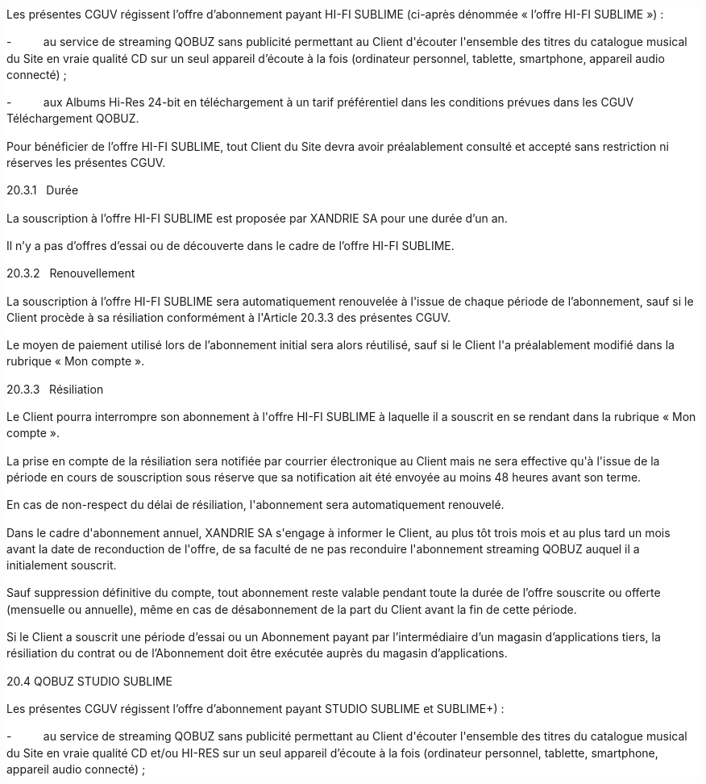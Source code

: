   

Les présentes CGUV régissent l’offre d’abonnement payant HI-FI SUBLIME (ci-après dénommée « l’offre HI-FI SUBLIME ») :

\-          au service de streaming QOBUZ sans publicité permettant au Client d'écouter l'ensemble des titres du catalogue musical du Site en vraie qualité CD sur un seul appareil d’écoute à la fois (ordinateur personnel, tablette, smartphone, appareil audio connecté) ;

\-          aux Albums Hi-Res 24-bit en téléchargement à un tarif préférentiel dans les conditions prévues dans les CGUV Téléchargement QOBUZ.

Pour bénéficier de l’offre HI-FI SUBLIME, tout Client du Site devra avoir préalablement consulté et accepté sans restriction ni réserves les présentes CGUV.

 20.3.1   Durée

La souscription à l’offre HI-FI SUBLIME est proposée par XANDRIE SA pour une durée d’un an.

Il n’y a pas d’offres d’essai ou de découverte dans le cadre de l’offre HI-FI SUBLIME.

  

 20.3.2   Renouvellement

La souscription à l’offre HI-FI SUBLIME sera automatiquement renouvelée à l'issue de chaque période de l’abonnement, sauf si le Client procède à sa résiliation conformément à l'Article 20.3.3 des présentes CGUV. 

Le moyen de paiement utilisé lors de l’abonnement initial sera alors réutilisé, sauf si le Client l'a préalablement modifié dans la rubrique « Mon compte ».  

 20.3.3   Résiliation

Le Client pourra interrompre son abonnement à l'offre HI-FI SUBLIME à laquelle il a souscrit en se rendant dans la rubrique « Mon compte ».

La prise en compte de la résiliation sera notifiée par courrier électronique au Client mais ne sera effective qu'à l'issue de la période en cours de souscription sous réserve que sa notification ait été envoyée au moins 48 heures avant son terme.

En cas de non-respect du délai de résiliation, l'abonnement sera automatiquement renouvelé.

Dans le cadre d'abonnement annuel, XANDRIE SA s'engage à informer le Client, au plus tôt trois mois et au plus tard un mois avant la date de reconduction de l'offre, de sa faculté de ne pas reconduire l'abonnement streaming QOBUZ auquel il a initialement souscrit.

Sauf suppression définitive du compte, tout abonnement reste valable pendant toute la durée de l’offre souscrite ou offerte (mensuelle ou annuelle), même en cas de désabonnement de la part du Client avant la fin de cette période.

Si le Client a souscrit une période d’essai ou un Abonnement payant par l’intermédiaire d’un magasin d’applications tiers, la résiliation du contrat ou de l’Abonnement doit être exécutée auprès du magasin d’applications.

  
  

 20.4 QOBUZ STUDIO SUBLIME

Les présentes CGUV régissent l’offre d’abonnement payant STUDIO SUBLIME et SUBLIME+) :

\-          au service de streaming QOBUZ sans publicité permettant au Client d'écouter l'ensemble des titres du catalogue musical du Site en vraie qualité CD et/ou HI-RES sur un seul appareil d’écoute à la fois (ordinateur personnel, tablette, smartphone, appareil audio connecté) ;
